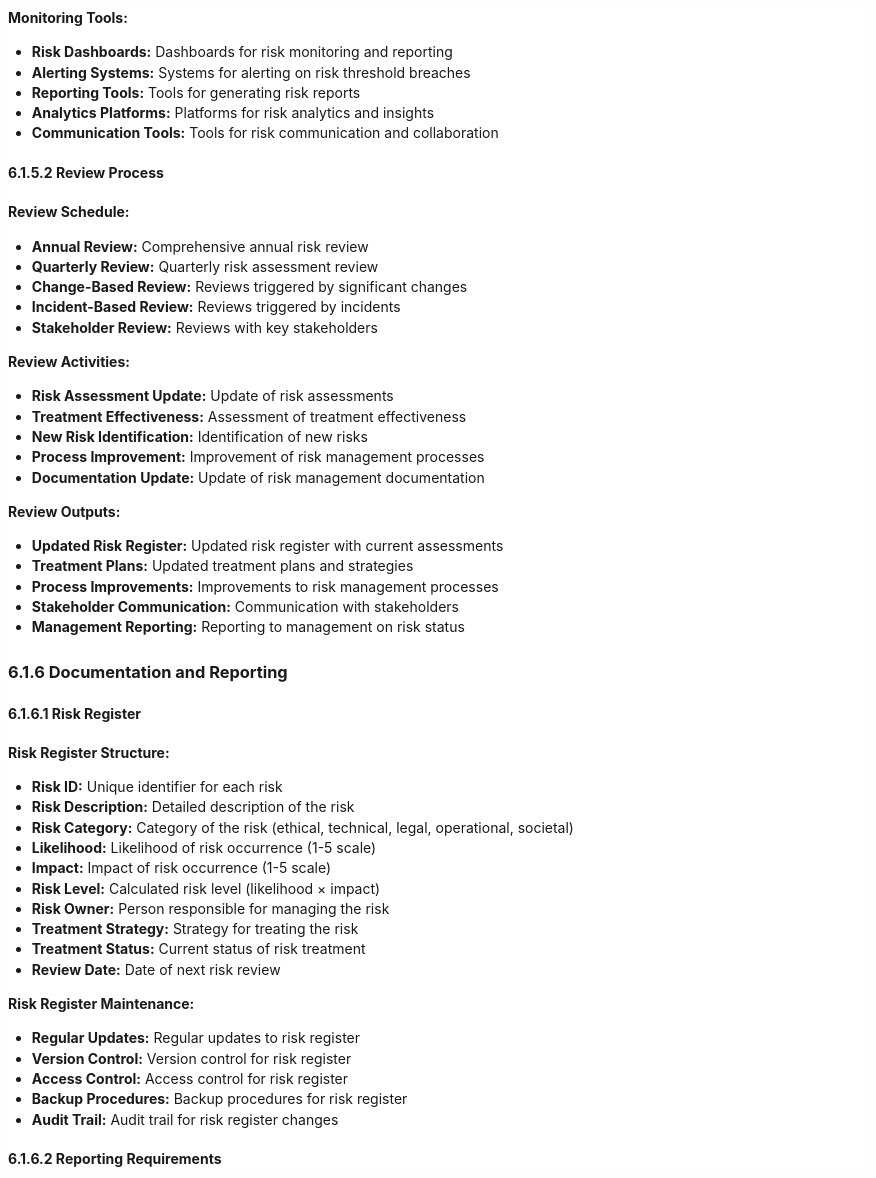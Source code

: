**Monitoring Tools:**
- **Risk Dashboards:** Dashboards for risk monitoring and reporting
- **Alerting Systems:** Systems for alerting on risk threshold breaches
- **Reporting Tools:** Tools for generating risk reports
- **Analytics Platforms:** Platforms for risk analytics and insights
- **Communication Tools:** Tools for risk communication and collaboration

#### 6.1.5.2 Review Process

**Review Schedule:**
- **Annual Review:** Comprehensive annual risk review
- **Quarterly Review:** Quarterly risk assessment review
- **Change-Based Review:** Reviews triggered by significant changes
- **Incident-Based Review:** Reviews triggered by incidents
- **Stakeholder Review:** Reviews with key stakeholders

**Review Activities:**
- **Risk Assessment Update:** Update of risk assessments
- **Treatment Effectiveness:** Assessment of treatment effectiveness
- **New Risk Identification:** Identification of new risks
- **Process Improvement:** Improvement of risk management processes
- **Documentation Update:** Update of risk management documentation

**Review Outputs:**
- **Updated Risk Register:** Updated risk register with current assessments
- **Treatment Plans:** Updated treatment plans and strategies
- **Process Improvements:** Improvements to risk management processes
- **Stakeholder Communication:** Communication with stakeholders
- **Management Reporting:** Reporting to management on risk status

### 6.1.6 Documentation and Reporting

#### 6.1.6.1 Risk Register

**Risk Register Structure:**
- **Risk ID:** Unique identifier for each risk
- **Risk Description:** Detailed description of the risk
- **Risk Category:** Category of the risk (ethical, technical, legal, operational, societal)
- **Likelihood:** Likelihood of risk occurrence (1-5 scale)
- **Impact:** Impact of risk occurrence (1-5 scale)
- **Risk Level:** Calculated risk level (likelihood × impact)
- **Risk Owner:** Person responsible for managing the risk
- **Treatment Strategy:** Strategy for treating the risk
- **Treatment Status:** Current status of risk treatment
- **Review Date:** Date of next risk review

**Risk Register Maintenance:**
- **Regular Updates:** Regular updates to risk register
- **Version Control:** Version control for risk register
- **Access Control:** Access control for risk register
- **Backup Procedures:** Backup procedures for risk register
- **Audit Trail:** Audit trail for risk register changes

#### 6.1.6.2 Reporting Requirements
